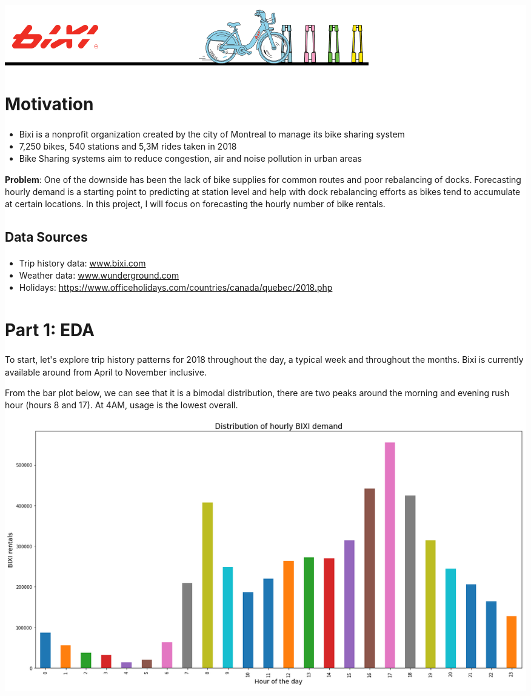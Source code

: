 ![gif](EDA_Bixi_files/bixi.gif)

# Motivation

- Bixi is a nonprofit organization created by the city of Montreal to manage its bike sharing system
- 7,250 bikes, 540 stations and 5,3M rides taken in 2018
- Bike Sharing systems aim to reduce congestion, air and noise pollution in urban areas

**Problem**: One of the downside has been the lack of bike supplies for common routes and poor rebalancing of docks. Forecasting hourly demand is a starting point to predicting at station level and help with dock rebalancing efforts as bikes tend to accumulate at certain locations. In this project, I will focus on forecasting the hourly number of bike rentals.

## Data Sources

- Trip history data: www.bixi.com
- Weather data: www.wunderground.com
- Holidays: https://www.officeholidays.com/countries/canada/quebec/2018.php

# Part 1: EDA

To start, let's explore trip history patterns for 2018 throughout the day, a typical week and throughout the months. Bixi is currently available around from April to November inclusive.

From the bar plot below, we can see that it is a bimodal distribution, there are two peaks around the morning and evening rush hour (hours 8 and 17).  At 4AM, usage is the lowest overall.

![png](EDA_Bixi_files/EDA_Bixi_8_0.png)
